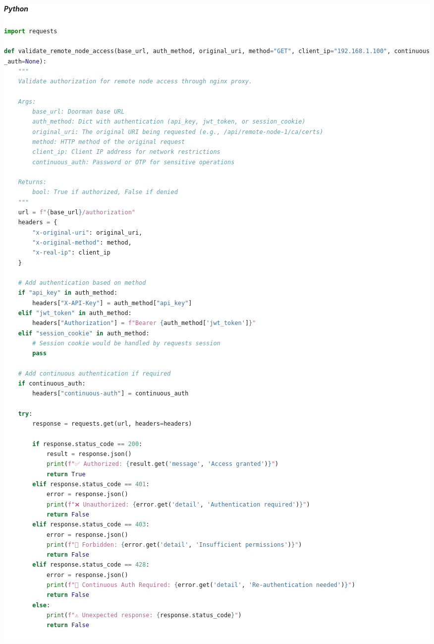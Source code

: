 ##### Python
```python
import requests

def validate_remote_node_access(base_url, auth_method, original_uri, method="GET", client_ip="192.168.1.100", continuous_auth=None):
    """
    Validate authorization for remote node access through nginx proxy.
    
    Args:
        base_url: Doorman base URL
        auth_method: Dict with authentication (api_key, jwt_token, or session_cookie)
        original_uri: The original URI being requested (e.g., /api/remote-node-1/ca/certs)
        method: HTTP method of the original request
        client_ip: Client IP address for network restrictions
        continuous_auth: Password or OTP for sensitive operations
    
    Returns:
        bool: True if authorized, False if denied
    """
    url = f"{base_url}/authorization"
    headers = {
        "x-original-uri": original_uri,
        "x-original-method": method,
        "x-real-ip": client_ip
    }
    
    # Add authentication based on method
    if "api_key" in auth_method:
        headers["X-API-Key"] = auth_method["api_key"]
    elif "jwt_token" in auth_method:
        headers["Authorization"] = f"Bearer {auth_method['jwt_token']}"
    elif "session_cookie" in auth_method:
        # Session cookie would be handled by requests session
        pass
    
    # Add continuous authentication if required
    if continuous_auth:
        headers["continuous-auth"] = continuous_auth
    
    try:
        response = requests.get(url, headers=headers)
        
        if response.status_code == 200:
            result = response.json()
            print(f"✅ Authorized: {result.get('message', 'Access granted')}")
            return True
        elif response.status_code == 401:
            error = response.json()
            print(f"❌ Unauthorized: {error.get('detail', 'Authentication required')}")
            return False
        elif response.status_code == 403:
            error = response.json()
            print(f"🚫 Forbidden: {error.get('detail', 'Insufficient permissions')}")
            return False
        elif response.status_code == 428:
            error = response.json()
            print(f"🔐 Continuous Auth Required: {error.get('detail', 'Re-authentication needed')}")
            return False
        else:
            print(f"⚠️ Unexpected response: {response.status_code}")
            return False
            
```